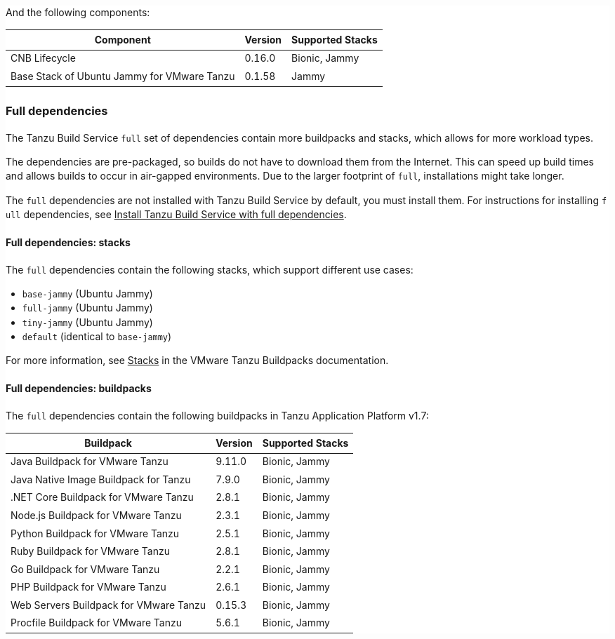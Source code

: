 And the following components:

| Component | Version | Supported Stacks |
|-----------|---------|------------------|
| CNB Lifecycle | 0.16.0 | Bionic, Jammy |
| Base Stack of Ubuntu Jammy for VMware Tanzu | 0.1.58 | Jammy |

### <a id="full-dependencies"></a> Full dependencies

The Tanzu Build Service `full` set of dependencies contain more buildpacks and stacks,
which allows for more workload types.

The dependencies are pre-packaged, so builds do not have to download them from the Internet.
This can speed up build times and allows builds to occur in air-gapped environments.
Due to the larger footprint of `full`, installations might take longer.

The `full` dependencies are not installed with Tanzu Build Service by default,
you must install them.
For instructions for installing `full` dependencies, see [Install Tanzu Build Service with full dependencies](install-tbs.html#tap-install-full-deps).

#### <a id="full-stacks"></a> Full dependencies: stacks

The `full` dependencies contain the following stacks, which support different use cases:

- `base-jammy` (Ubuntu Jammy)
- `full-jammy` (Ubuntu Jammy)
- `tiny-jammy` (Ubuntu Jammy)
- `default` (identical to `base-jammy`)

For more information, see [Stacks](https://docs.vmware.com/en/VMware-Tanzu-Buildpacks/services/tanzu-buildpacks/GUID-stacks.html)
in the VMware Tanzu Buildpacks documentation.

#### <a id="full-buildpacks"></a> Full dependencies: buildpacks

The `full` dependencies contain the following buildpacks in Tanzu Application Platform v1.7:

| Buildpack | Version | Supported Stacks |
|-----------|---------|------------------|
| Java Buildpack for VMware Tanzu | 9.11.0 | Bionic, Jammy |
| Java Native Image Buildpack for Tanzu | 7.9.0 | Bionic, Jammy |
| .NET Core Buildpack for VMware Tanzu | 2.8.1 | Bionic, Jammy |
| Node.js Buildpack for VMware Tanzu | 2.3.1 | Bionic, Jammy |
| Python Buildpack for VMware Tanzu | 2.5.1 | Bionic, Jammy |
| Ruby Buildpack for VMware Tanzu | 2.8.1 | Bionic, Jammy |
| Go Buildpack for VMware Tanzu | 2.2.1 | Bionic, Jammy |
| PHP Buildpack for VMware Tanzu | 2.6.1 | Bionic, Jammy |
| Web Servers Buildpack for VMware Tanzu | 0.15.3 | Bionic, Jammy |
| Procfile Buildpack for VMware Tanzu | 5.6.1 | Bionic, Jammy |
